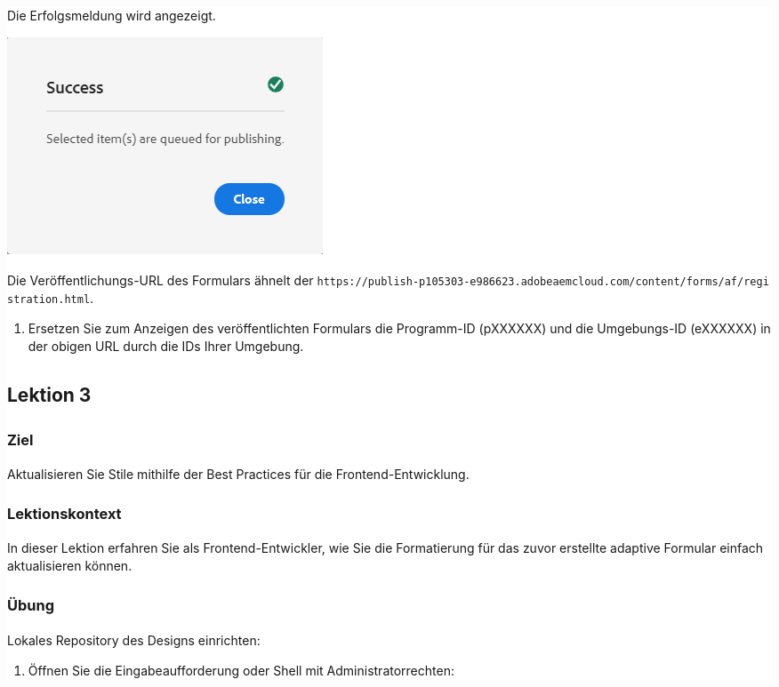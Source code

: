    Die Erfolgsmeldung wird angezeigt.

   ![](/help/forms/assets/screenshot2028115729.png)

   Die Veröffentlichungs-URL des Formulars ähnelt der `https://publish-p105303-e986623.adobeaemcloud.com/content/forms/af/registration.html`.

1. Ersetzen Sie zum Anzeigen des veröffentlichten Formulars die Programm-ID (pXXXXXX) und die Umgebungs-ID (eXXXXXX) in der obigen URL durch die IDs Ihrer Umgebung.

## Lektion 3

### Ziel

Aktualisieren Sie Stile mithilfe der Best Practices für die Frontend-Entwicklung.

### Lektionskontext

In dieser Lektion erfahren Sie als Frontend-Entwickler, wie Sie die Formatierung für das zuvor erstellte adaptive Formular einfach aktualisieren können.

### Übung

Lokales Repository des Designs einrichten:

1. Öffnen Sie die Eingabeaufforderung oder Shell mit Administratorrechten:
